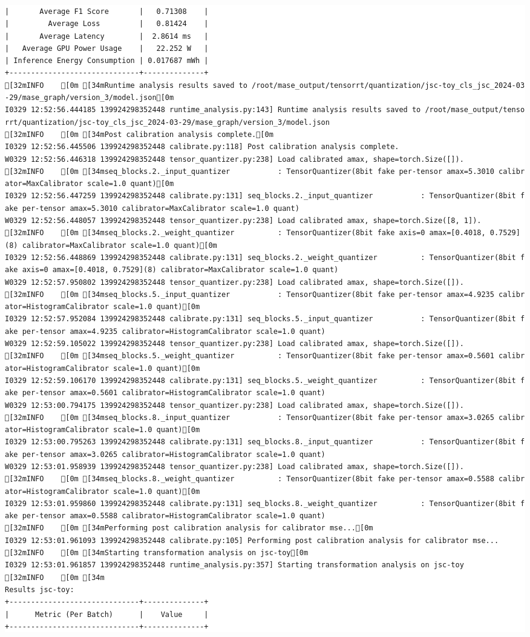     |       Average F1 Score       |   0.71308    |
    |         Average Loss         |   0.81424    |
    |       Average Latency        |  2.8614 ms   |
    |   Average GPU Power Usage    |   22.252 W   |
    | Inference Energy Consumption | 0.017687 mWh |
    +------------------------------+--------------+
    [32mINFO    [0m [34mRuntime analysis results saved to /root/mase_output/tensorrt/quantization/jsc-toy_cls_jsc_2024-03-29/mase_graph/version_3/model.json[0m
    I0329 12:52:56.444185 139924298352448 runtime_analysis.py:143] Runtime analysis results saved to /root/mase_output/tensorrt/quantization/jsc-toy_cls_jsc_2024-03-29/mase_graph/version_3/model.json
    [32mINFO    [0m [34mPost calibration analysis complete.[0m
    I0329 12:52:56.445506 139924298352448 calibrate.py:118] Post calibration analysis complete.
    W0329 12:52:56.446318 139924298352448 tensor_quantizer.py:238] Load calibrated amax, shape=torch.Size([]).
    [32mINFO    [0m [34mseq_blocks.2._input_quantizer           : TensorQuantizer(8bit fake per-tensor amax=5.3010 calibrator=MaxCalibrator scale=1.0 quant)[0m
    I0329 12:52:56.447259 139924298352448 calibrate.py:131] seq_blocks.2._input_quantizer           : TensorQuantizer(8bit fake per-tensor amax=5.3010 calibrator=MaxCalibrator scale=1.0 quant)
    W0329 12:52:56.448057 139924298352448 tensor_quantizer.py:238] Load calibrated amax, shape=torch.Size([8, 1]).
    [32mINFO    [0m [34mseq_blocks.2._weight_quantizer          : TensorQuantizer(8bit fake axis=0 amax=[0.4018, 0.7529](8) calibrator=MaxCalibrator scale=1.0 quant)[0m
    I0329 12:52:56.448869 139924298352448 calibrate.py:131] seq_blocks.2._weight_quantizer          : TensorQuantizer(8bit fake axis=0 amax=[0.4018, 0.7529](8) calibrator=MaxCalibrator scale=1.0 quant)
    W0329 12:52:57.950802 139924298352448 tensor_quantizer.py:238] Load calibrated amax, shape=torch.Size([]).
    [32mINFO    [0m [34mseq_blocks.5._input_quantizer           : TensorQuantizer(8bit fake per-tensor amax=4.9235 calibrator=HistogramCalibrator scale=1.0 quant)[0m
    I0329 12:52:57.952084 139924298352448 calibrate.py:131] seq_blocks.5._input_quantizer           : TensorQuantizer(8bit fake per-tensor amax=4.9235 calibrator=HistogramCalibrator scale=1.0 quant)
    W0329 12:52:59.105022 139924298352448 tensor_quantizer.py:238] Load calibrated amax, shape=torch.Size([]).
    [32mINFO    [0m [34mseq_blocks.5._weight_quantizer          : TensorQuantizer(8bit fake per-tensor amax=0.5601 calibrator=HistogramCalibrator scale=1.0 quant)[0m
    I0329 12:52:59.106170 139924298352448 calibrate.py:131] seq_blocks.5._weight_quantizer          : TensorQuantizer(8bit fake per-tensor amax=0.5601 calibrator=HistogramCalibrator scale=1.0 quant)
    W0329 12:53:00.794175 139924298352448 tensor_quantizer.py:238] Load calibrated amax, shape=torch.Size([]).
    [32mINFO    [0m [34mseq_blocks.8._input_quantizer           : TensorQuantizer(8bit fake per-tensor amax=3.0265 calibrator=HistogramCalibrator scale=1.0 quant)[0m
    I0329 12:53:00.795263 139924298352448 calibrate.py:131] seq_blocks.8._input_quantizer           : TensorQuantizer(8bit fake per-tensor amax=3.0265 calibrator=HistogramCalibrator scale=1.0 quant)
    W0329 12:53:01.958939 139924298352448 tensor_quantizer.py:238] Load calibrated amax, shape=torch.Size([]).
    [32mINFO    [0m [34mseq_blocks.8._weight_quantizer          : TensorQuantizer(8bit fake per-tensor amax=0.5588 calibrator=HistogramCalibrator scale=1.0 quant)[0m
    I0329 12:53:01.959860 139924298352448 calibrate.py:131] seq_blocks.8._weight_quantizer          : TensorQuantizer(8bit fake per-tensor amax=0.5588 calibrator=HistogramCalibrator scale=1.0 quant)
    [32mINFO    [0m [34mPerforming post calibration analysis for calibrator mse...[0m
    I0329 12:53:01.961093 139924298352448 calibrate.py:105] Performing post calibration analysis for calibrator mse...
    [32mINFO    [0m [34mStarting transformation analysis on jsc-toy[0m
    I0329 12:53:01.961857 139924298352448 runtime_analysis.py:357] Starting transformation analysis on jsc-toy
    [32mINFO    [0m [34m
    Results jsc-toy:
    +------------------------------+--------------+
    |      Metric (Per Batch)      |    Value     |
    +------------------------------+--------------+